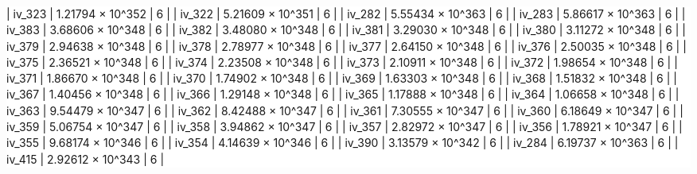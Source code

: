 | iv_323 | 1.21794 × 10^352 | 6 |
| iv_322 | 5.21609 × 10^351 | 6 |
| iv_282 | 5.55434 × 10^363 | 6 |
| iv_283 | 5.86617 × 10^363 | 6 |
| iv_383 | 3.68606 × 10^348 | 6 |
| iv_382 | 3.48080 × 10^348 | 6 |
| iv_381 | 3.29030 × 10^348 | 6 |
| iv_380 | 3.11272 × 10^348 | 6 |
| iv_379 | 2.94638 × 10^348 | 6 |
| iv_378 | 2.78977 × 10^348 | 6 |
| iv_377 | 2.64150 × 10^348 | 6 |
| iv_376 | 2.50035 × 10^348 | 6 |
| iv_375 | 2.36521 × 10^348 | 6 |
| iv_374 | 2.23508 × 10^348 | 6 |
| iv_373 | 2.10911 × 10^348 | 6 |
| iv_372 | 1.98654 × 10^348 | 6 |
| iv_371 | 1.86670 × 10^348 | 6 |
| iv_370 | 1.74902 × 10^348 | 6 |
| iv_369 | 1.63303 × 10^348 | 6 |
| iv_368 | 1.51832 × 10^348 | 6 |
| iv_367 | 1.40456 × 10^348 | 6 |
| iv_366 | 1.29148 × 10^348 | 6 |
| iv_365 | 1.17888 × 10^348 | 6 |
| iv_364 | 1.06658 × 10^348 | 6 |
| iv_363 | 9.54479 × 10^347 | 6 |
| iv_362 | 8.42488 × 10^347 | 6 |
| iv_361 | 7.30555 × 10^347 | 6 |
| iv_360 | 6.18649 × 10^347 | 6 |
| iv_359 | 5.06754 × 10^347 | 6 |
| iv_358 | 3.94862 × 10^347 | 6 |
| iv_357 | 2.82972 × 10^347 | 6 |
| iv_356 | 1.78921 × 10^347 | 6 |
| iv_355 | 9.68174 × 10^346 | 6 |
| iv_354 | 4.14639 × 10^346 | 6 |
| iv_390 | 3.13579 × 10^342 | 6 |
| iv_284 | 6.19737 × 10^363 | 6 |
| iv_415 | 2.92612 × 10^343 | 6 |
